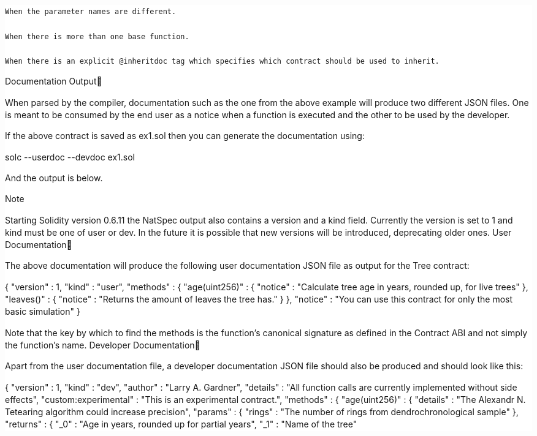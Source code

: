     When the parameter names are different.

    When there is more than one base function.

    When there is an explicit @inheritdoc tag which specifies which contract should be used to inherit.

Documentation Output

When parsed by the compiler, documentation such as the one from the above example will produce two different JSON files. One is meant to be consumed by the end user as a notice when a function is executed and the other to be used by the developer.

If the above contract is saved as ex1.sol then you can generate the documentation using:

solc --userdoc --devdoc ex1.sol

And the output is below.

Note

Starting Solidity version 0.6.11 the NatSpec output also contains a version and a kind field. Currently the version is set to 1 and kind must be one of user or dev. In the future it is possible that new versions will be introduced, deprecating older ones.
User Documentation

The above documentation will produce the following user documentation JSON file as output for the Tree contract:

{
  "version" : 1,
  "kind" : "user",
  "methods" :
  {
    "age(uint256)" :
    {
      "notice" : "Calculate tree age in years, rounded up, for live trees"
    },
    "leaves()" :
    {
        "notice" : "Returns the amount of leaves the tree has."
    }
  },
  "notice" : "You can use this contract for only the most basic simulation"
}

Note that the key by which to find the methods is the function’s canonical signature as defined in the Contract ABI and not simply the function’s name.
Developer Documentation

Apart from the user documentation file, a developer documentation JSON file should also be produced and should look like this:

{
  "version" : 1,
  "kind" : "dev",
  "author" : "Larry A. Gardner",
  "details" : "All function calls are currently implemented without side effects",
  "custom:experimental" : "This is an experimental contract.",
  "methods" :
  {
    "age(uint256)" :
    {
      "details" : "The Alexandr N. Tetearing algorithm could increase precision",
      "params" :
      {
        "rings" : "The number of rings from dendrochronological sample"
      },
      "returns" : {
        "_0" : "Age in years, rounded up for partial years",
        "_1" : "Name of the tree"